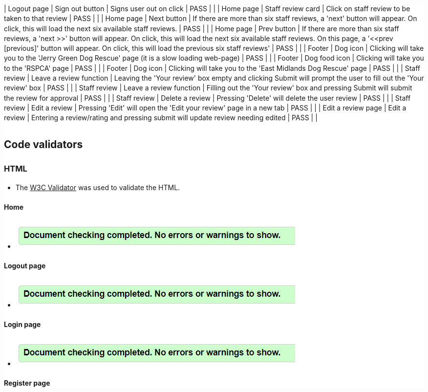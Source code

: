 | Logout page        | Sign out button         | Signs user out on click                                                                                                                                                                                                                                   | PASS      |                                                                                                                                            |
| Home page          | Staff review card       | Click on staff review to be taken to that review                                                                                                                                                                                                          | PASS      |                                                                                                                                            |
| Home page          | Next button             | If there are more than six staff reviews, a 'next' button will appear. On click, this will load the next six available staff reviews.                                                                                                                     | PASS      |                                                                                                                                            |
| Home page          | Prev button             | If there are more than six staff reviews, a 'next >>' button will appear. On click, this will load the next six available staff reviews. On this page, a '<<prev [previous]' button will appear. On click, this will load the previous six staff reviews' | PASS      |                                                                                                                                            |
| Footer             | Dog icon                | Clicking will take you to the 'Jerry Green Dog Rescue' page (it is a slow loading web-page)                                                                                                                                                               | PASS      |                                                                                                                                            |
| Footer             | Dog food icon           | Clicking will take you to the 'RSPCA' page                                                                                                                                                                                                                | PASS      |                                                                                                                                            |
| Footer             | Dog icon                | Clicking will take you to the 'East Midlands Dog Rescue' page                                                                                                                                                                                             | PASS      |                                                                                                                                            |
| Staff review       | Leave a review function | Leaving the 'Your review' box empty and clicking Submit will prompt the user to fill out the 'Your review' box                                                                                                                                            | PASS      |                                                                                                                                            |
| Staff review       | Leave a review function | Filling out the 'Your review' box and pressing Submit will submit the review for approval                                                                                                                                                                 | PASS      |                                                                                                                                            |
| Staff review       | Delete a review         | Pressing 'Delete' will delete the user review                                                                                                                                                                                                             | PASS      |                                                                                                                                            |
| Staff review       | Edit a review           | Pressing 'Edit' will open the 'Edit your review' page in a new tab                                                                                                                                                                                        | PASS      |                                                                                                                                            |
| Edit a review page | Edit a review           | Entering a review/rating and pressing submit will update review needing edited                                                                                                                                                                            | PASS      |                                                                                                                                            |


## Code validators
### HTML
- The [W3C Validator](https://validator.w3.org/) was used to validate the HTML.
#### Home
- ![Home page validator screenshot](static/images/html-vali-home.png)

#### Logout page
- ![Logout page validator screenshot](static/images/html-vali-home.png)

#### Login page
- ![Login page validator screenshot](static/images/html-vali-home.png)

#### Register page